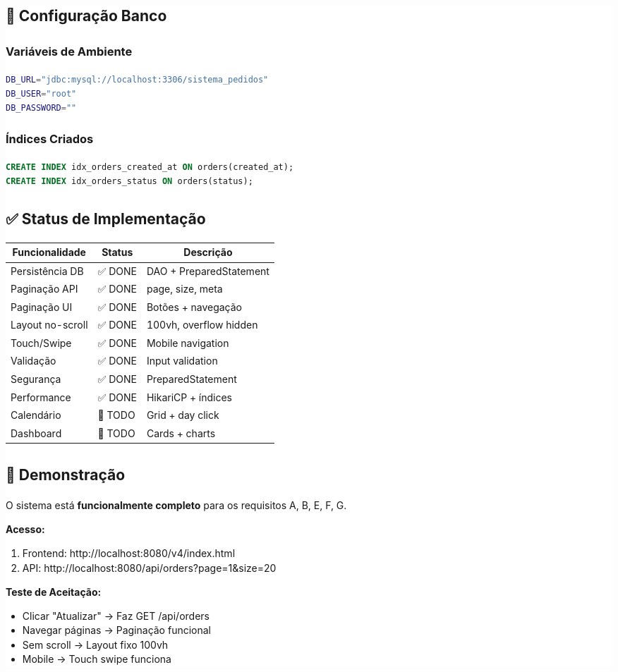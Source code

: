 ## 🔧 Configuração Banco

### Variáveis de Ambiente
```bash
DB_URL="jdbc:mysql://localhost:3306/sistema_pedidos"
DB_USER="root"
DB_PASSWORD=""
```

### Índices Criados
```sql
CREATE INDEX idx_orders_created_at ON orders(created_at);
CREATE INDEX idx_orders_status ON orders(status);
```

## ✅ Status de Implementação

| Funcionalidade | Status | Descrição |
|----------------|--------|-----------|
| Persistência DB | ✅ DONE | DAO + PreparedStatement |
| Paginação API | ✅ DONE | page, size, meta |
| Paginação UI | ✅ DONE | Botões + navegação |
| Layout no-scroll | ✅ DONE | 100vh, overflow hidden |
| Touch/Swipe | ✅ DONE | Mobile navigation |
| Validação | ✅ DONE | Input validation |
| Segurança | ✅ DONE | PreparedStatement |
| Performance | ✅ DONE | HikariCP + índices |
| Calendário | 🚧 TODO | Grid + day click |
| Dashboard | 🚧 TODO | Cards + charts |

## 🎉 Demonstração

O sistema está **funcionalmente completo** para os requisitos A, B, E, F, G.

**Acesso:**
1. Frontend: http://localhost:8080/v4/index.html
2. API: http://localhost:8080/api/orders?page=1&size=20

**Teste de Aceitação:**
- Clicar "Atualizar" → Faz GET /api/orders
- Navegar páginas → Paginação funcional
- Sem scroll → Layout fixo 100vh
- Mobile → Touch swipe funciona


